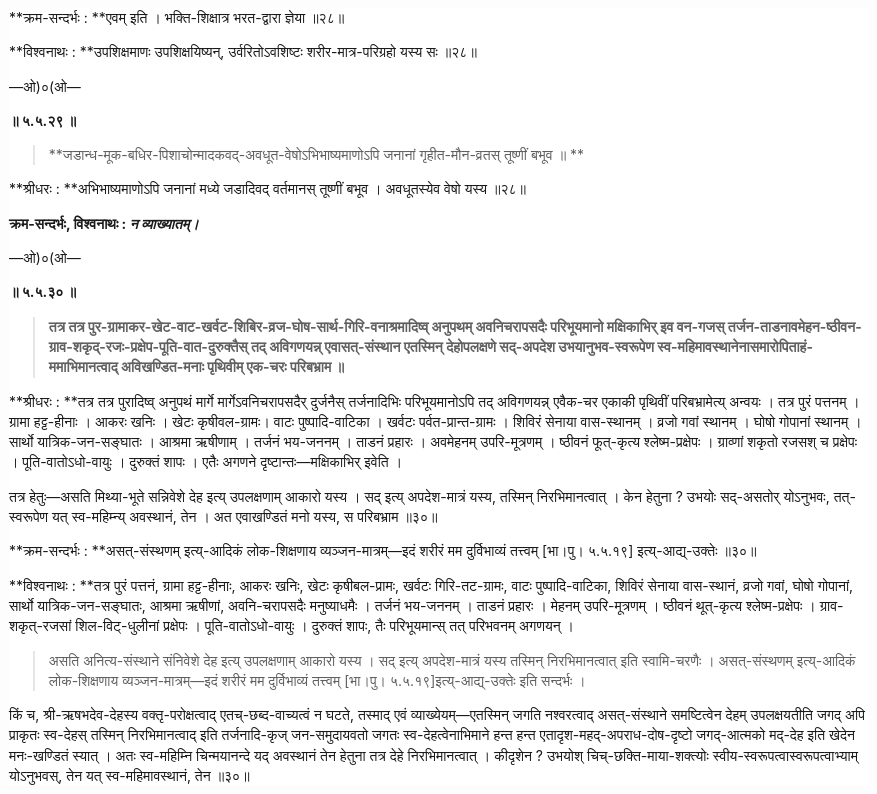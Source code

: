 **क्रम-सन्दर्भः : **एवम् इति । भक्ति-शिक्षात्र भरत-द्वारा ज्ञेया ॥२८॥

**विश्वनाथः : **उपशिक्षमाणः उपशिक्षयिष्यन्, उर्वरितोऽवशिष्टः शरीर-मात्र-परिग्रहो यस्य सः ॥२८॥

—ओ)०(ओ—

**॥ ५.५.२९ ॥**


> **जडान्ध-मूक-बधिर-पिशाचोन्मादकवद्-अवधूत-वेषोऽभिभाष्यमाणोऽपि जनानां गृहीत-मौन-व्रतस् तूष्णीं बभूव ॥ **

**श्रीधरः : **अभिभाष्यमाणोऽपि जनानां मध्ये जडादिवद् वर्तमानस् तूष्णीं बभूव । अवधूतस्येव वेषो यस्य ॥२८॥

**क्रम-सन्दर्भः, विश्वनाथः : _न व्याख्यातम्।_**

—ओ)०(ओ—

**॥ ५.५.३० ॥**


> **तत्र तत्र पुर-ग्रामाकर-खेट-वाट-खर्वट-शिबिर-व्रज-घोष-सार्थ-गिरि-वनाश्रमादिष्व् अनुपथम् अवनिचरापसदैः परिभूयमानो मक्षिकाभिर् इव वन-गजस् तर्जन-ताडनावमेहन-ष्ठीवन-ग्राव-शकृद्-रजः-प्रक्षेप-पूति-वात-दुरुक्तैस् तद् अविगणयन्न् एवासत्-संस्थान एतस्मिन् देहोपलक्षणे सद्-अपदेश उभयानुभव-स्वरूपेण स्व-महिमावस्थानेनासमारोपिताहं-ममाभिमानत्वाद् अविखण्डित-मनाः पृथिवीम् एक-चरः परिबभ्राम ॥**

**श्रीधरः : **तत्र तत्र पुरादिष्व् अनुपथं मार्गे मार्गेऽवनिचरापसदैर् दुर्जनैस् तर्जनादिभिः परिभूयमानोऽपि तद् अविगणयन्न् एवैक-चर एकाकी पृथिवीं परिबभ्रामेत्य् अन्वयः । तत्र पुरं पत्तनम् । ग्रामा हट्ट-हीनाः । आकरः खनिः । खेटः कृषीवल-ग्रामः। वाटः पुष्पादि-वाटिका । खर्वटः पर्वत-प्रान्त-ग्रामः । शिविरं सेनाया वास-स्थानम् । व्रजो गवां स्थानम् । घोषो गोपानां स्थानम् । सार्थो यात्रिक-जन-सङ्घातः । आश्रमा ऋषीणाम् । तर्जनं भय-जननम् । ताडनं प्रहारः । अवमेहनम् उपरि-मूत्रणम् । ष्ठीवनं फूत्-कृत्य श्लेष्म-प्रक्षेपः । ग्राव्णां शकृतो रजसश् च प्रक्षेपः । पूति-वातोऽधो-वायुः । दुरुक्तं शापः । एतैः अगणने दृष्टान्तः—मक्षिकाभिर् इवेति । 

तत्र हेतुः—असति मिथ्या-भूते सन्निवेशे देह इत्य् उपलक्षणाम् आकारो यस्य । सद् इत्य् अपदेश-मात्रं यस्य, तस्मिन् निरभिमानत्वात् । केन हेतुना ? उभयोः सद्-असतोर् योऽनुभवः, तत्-स्वरूपेण यत् स्व-महिम्न्य् अवस्थानं, तेन । अत एवाखण्डितं मनो यस्य, स परिबभ्राम ॥३०॥

**क्रम-सन्दर्भः : **असत्-संस्थणम् इत्य्-आदिकं लोक-शिक्षणाय व्यञ्जन-मात्रम्—इदं शरीरं मम दुर्विभाव्यं तत्त्वम् [भा।पु। ५.५.१९] इत्य्-आद्य्-उक्तेः ॥३०॥

**विश्वनाथः : **तत्र पुरं पत्तनं, ग्रामा हट्ट-हीनाः, आकरः खनिः, खेटः कृषीबल-प्रामः, खर्वटः गिरि-तट-ग्रामः, वाटः पुष्पादि-वाटिका, शिविरं सेनाया वास-स्थानं, व्रजो गवां, घोषो गोपानां, सार्थो यात्रिक-जन-सङ्घातः, आश्रमा ऋषीणां, अवनि-चरापसदैः मनुष्याधमैः । तर्जनं भय-जननम् । ताडनं प्रहारः । मेहनम् उपरि-मूत्रणम् । ष्ठीवनं थूत्-कृत्य श्लेष्म-प्रक्षेपः । ग्राव-शकृत्-रजसां शिल-विट्-धुलीनां प्रक्षेपः । पूति-वातोऽधो-वायुः । दुरुक्तं शापः, तैः परिभूयमान्स् तत् परिभवनम् अगणयन् । 


> असति अनित्य-संस्थाने संनिवेशे देह इत्य् उपलक्षणाम् आकारो यस्य । सद् इत्य् अपदेश-मात्रं यस्य तस्मिन् निरभिमानत्वात् इति स्वामि-चरणैः । असत्-संस्थणम् इत्य्-आदिकं लोक-शिक्षणाय व्यञ्जन-मात्रम्—इदं शरीरं मम दुर्विभाव्यं तत्त्वम् [भा।पु। ५.५.१९]इत्य्-आद्य्-उक्तेः इति सन्दर्भः । 

किं च, श्री-ऋषभदेव-देहस्य वक्तृ-परोक्षत्वाद् एतच्-छब्द-वाच्यत्वं न घटते, तस्माद् एवं व्याख्येयम्—एतस्मिन् जगति नश्वरत्वाद् असत्-संस्थाने समष्टित्वेन देहम् उपलक्षयतीति जगद् अपि प्राकृतः स्व-देहस् तस्मिन् निरभिमानत्वाद् इति तर्जनादि-कृज् जन-समुदायवतो जगतः स्व-देहत्वेनाभिमाने हन्त हन्त एतादृश-महद्-अपराध-दोष-दृष्टो जगद्-आत्मको मद्-देह इति खेदेन मनः-खण्डितं स्यात् । अतः स्व-महिम्नि चिन्मयानन्दे यद् अवस्थानं तेन हेतुना तत्र देहे निरभिमानत्वात् । कीदृशेन ? उभयोश् चिच्-छक्ति-माया-शक्त्योः स्वीय-स्वरूपत्वास्वरूपत्वाभ्याम् योऽनुभवस्, तेन यत् स्व-महिमावस्थानं, तेन ॥३०॥
